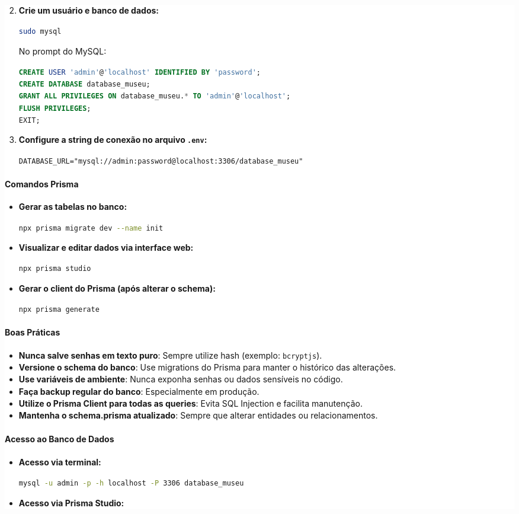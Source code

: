 2. **Crie um usuário e banco de dados:**

   ```bash
   sudo mysql
   ```

   No prompt do MySQL:

   ```sql
   CREATE USER 'admin'@'localhost' IDENTIFIED BY 'password';
   CREATE DATABASE database_museu;
   GRANT ALL PRIVILEGES ON database_museu.* TO 'admin'@'localhost';
   FLUSH PRIVILEGES;
   EXIT;
   ```

3. **Configure a string de conexão no arquivo `.env`:**

   ```env
   DATABASE_URL="mysql://admin:password@localhost:3306/database_museu"
   ```

#### Comandos Prisma

- **Gerar as tabelas no banco:**

  ```bash
  npx prisma migrate dev --name init
  ```

- **Visualizar e editar dados via interface web:**

  ```bash
  npx prisma studio
  ```

- **Gerar o client do Prisma (após alterar o schema):**

  ```bash
  npx prisma generate
  ```

#### Boas Práticas

- **Nunca salve senhas em texto puro**: Sempre utilize hash (exemplo: `bcryptjs`).
- **Versione o schema do banco**: Use migrations do Prisma para manter o histórico das alterações.
- **Use variáveis de ambiente**: Nunca exponha senhas ou dados sensíveis no código.
- **Faça backup regular do banco**: Especialmente em produção.
- **Utilize o Prisma Client para todas as queries**: Evita SQL Injection e facilita manutenção.
- **Mantenha o schema.prisma atualizado**: Sempre que alterar entidades ou relacionamentos.

#### Acesso ao Banco de Dados

- **Acesso via terminal:**

  ```bash
  mysql -u admin -p -h localhost -P 3306 database_museu
  ```

- **Acesso via Prisma Studio:**
